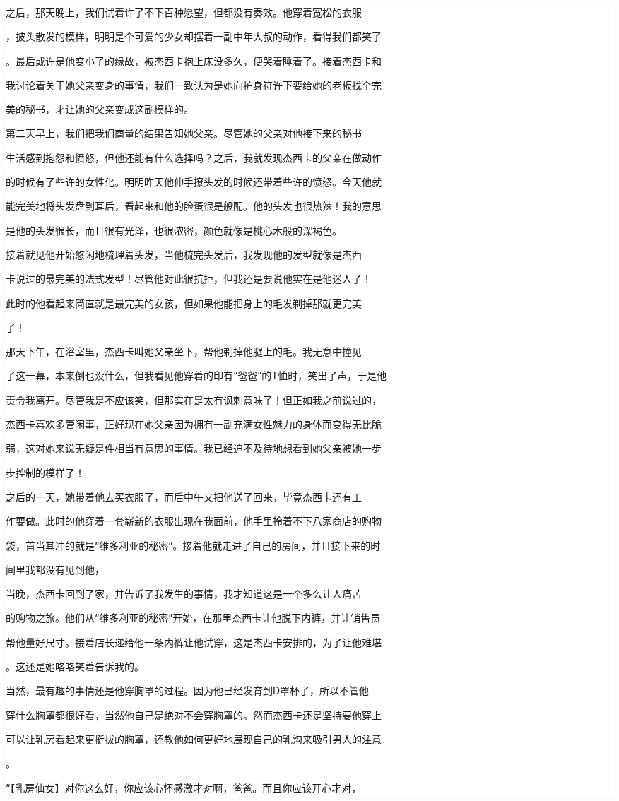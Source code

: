 之后，那天晚上，我们试着许了不下百种愿望，但都没有奏效。他穿着宽松的衣服

，披头散发的模样，明明是个可爱的少女却摆着一副中年大叔的动作，看得我们都笑了

。最后或许是他变小了的缘故，被杰西卡抱上床没多久，便哭着睡着了。接着杰西卡和

我讨论着关于她父亲变身的事情，我们一致认为是她向护身符许下要给她的老板找个完

美的秘书，才让她的父亲变成这副模样的。

第二天早上，我们把我们商量的结果告知她父亲。尽管她的父亲对他接下来的秘书

生活感到抱怨和愤怒，但他还能有什么选择吗？之后，我就发现杰西卡的父亲在做动作

的时候有了些许的女性化。明明昨天他伸手撩头发的时候还带着些许的愤怒。今天他就

能完美地将头发盘到耳后，看起来和他的脸蛋很是般配。他的头发也很热辣！我的意思

是他的头发很长，而且很有光泽，也很浓密，颜色就像是桃心木般的深褐色。

接着就见他开始悠闲地梳理着头发，当他梳完头发后，我发现他的发型就像是杰西

卡说过的最完美的法式发型！尽管他对此很抗拒，但我还是要说他实在是他迷人了！

此时的他看起来简直就是最完美的女孩，但如果他能把身上的毛发剃掉那就更完美

了！

那天下午，在浴室里，杰西卡叫她父亲坐下，帮他剃掉他腿上的毛。我无意中撞见

了这一幕，本来倒也没什么，但我看见他穿着的印有“爸爸”的T恤时，笑出了声，于是他

责令我离开。尽管我是不应该笑，但那实在是太有讽刺意味了！但正如我之前说过的，

杰西卡喜欢多管闲事，正好现在她父亲因为拥有一副充满女性魅力的身体而变得无比脆

弱，这对她来说无疑是件相当有意思的事情。我已经迫不及待地想看到她父亲被她一步

步控制的模样了！

之后的一天，她带着他去买衣服了，而后中午又把他送了回来，毕竟杰西卡还有工

作要做。此时的他穿着一套崭新的衣服出现在我面前，他手里拎着不下八家商店的购物

袋，首当其冲的就是“维多利亚的秘密”。接着他就走进了自己的房间，并且接下来的时

间里我都没有见到他，

当晚，杰西卡回到了家，并告诉了我发生的事情，我才知道这是一个多么让人痛苦

的购物之旅。他们从“维多利亚的秘密”开始，在那里杰西卡让他脱下内裤，并让销售员

帮他量好尺寸。接着店长递给他一条内裤让他试穿，这是杰西卡安排的，为了让他难堪

。这还是她咯咯笑着告诉我的。

当然，最有趣的事情还是他穿胸罩的过程。因为他已经发育到D罩杯了，所以不管他

穿什么胸罩都很好看，当然他自己是绝对不会穿胸罩的。然而杰西卡还是坚持要他穿上

可以让乳房看起来更挺拔的胸罩，还教他如何更好地展现自己的乳沟来吸引男人的注意

。

“【乳房仙女】对你这么好，你应该心怀感激才对啊，爸爸。而且你应该开心才对，
